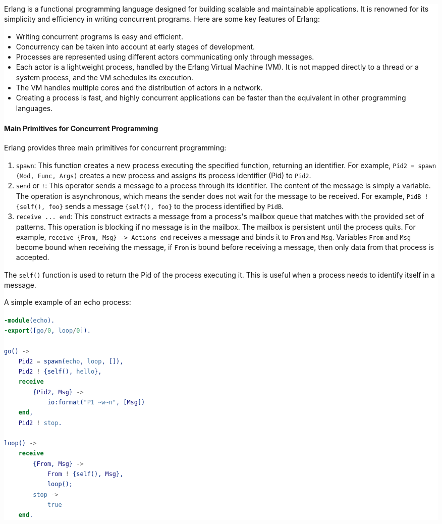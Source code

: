 Erlang is a functional programming language designed for building scalable and maintainable applications. It is renowned for its simplicity and efficiency in writing concurrent programs. Here are some key features of Erlang:
- Writing concurrent programs is easy and efficient.
- Concurrency can be taken into account at early stages of development.
- Processes are represented using different actors communicating only through messages.
- Each actor is a lightweight process, handled by the Erlang Virtual Machine (VM). It is not mapped directly to a thread or a system process, and the VM schedules its execution.
- The VM handles multiple cores and the distribution of actors in a network.
- Creating a process is fast, and highly concurrent applications can be faster than the equivalent in other programming languages. 

#### Main Primitives for Concurrent Programming

Erlang provides three main primitives for concurrent programming:
1. `spawn`: This function creates a new process executing the specified function, returning an identifier. For example, `Pid2 = spawn(Mod, Func, Args)` creates a new process and assigns its process identifier (Pid) to `Pid2`.
2. `send` or `!`: This operator sends a message to a process through its identifier. The content of the message is simply a variable. The operation is asynchronous, which means the sender does not wait for the message to be received. For example, `PidB ! {self(), foo}` sends a message `{self(), foo}` to the process identified by `PidB`.
3. `receive ... end`: This construct extracts a message from a process's mailbox queue that matches with the provided set of patterns. This operation is blocking if no message is in the mailbox. The mailbox is persistent until the process quits. For example, `receive {From, Msg} -> Actions end` receives a message and binds it to `From` and `Msg`. Variables `From` and `Msg` become bound when receiving the message, if `From` is bound before receiving a message, then only data from that process is accepted.

The `self()` function is used to return the Pid of the process executing it. This is useful when a process needs to identify itself in a message.

A simple example of an echo process:
```erlang
-module(echo).
-export([go/0, loop/0]).

go() ->
    Pid2 = spawn(echo, loop, []),
    Pid2 ! {self(), hello},
    receive
        {Pid2, Msg} ->
            io:format("P1 ~w~n", [Msg])
    end,
    Pid2 ! stop.

loop() ->
    receive
        {From, Msg} ->
            From ! {self(), Msg},
            loop();
        stop ->
            true
    end.
```
